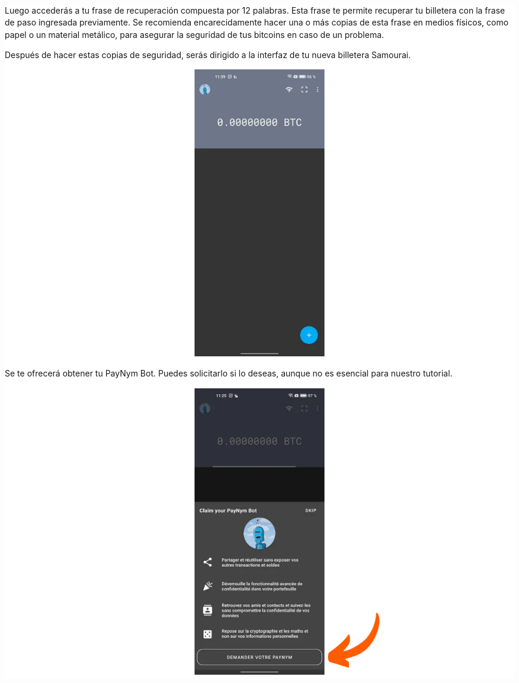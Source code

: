 Luego accederás a tu frase de recuperación compuesta por 12 palabras. Esta frase te permite recuperar tu billetera con la frase de paso ingresada previamente. Se recomienda encarecidamente hacer una o más copias de esta frase en medios físicos, como papel o un material metálico, para asegurar la seguridad de tus bitcoins en caso de un problema.

Después de hacer estas copias de seguridad, serás dirigido a la interfaz de tu nueva billetera Samourai.

![samourai](assets/notext/14.webp)

Se te ofrecerá obtener tu PayNym Bot. Puedes solicitarlo si lo deseas, aunque no es esencial para nuestro tutorial.

![samourai](assets/notext/15.webp)